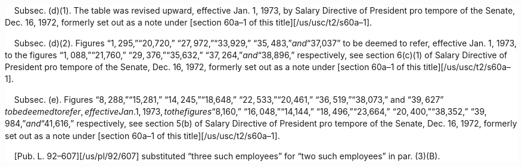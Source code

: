     Subsec. (d)(1). The table was revised upward, effective Jan. 1, 1973, by Salary Directive of President pro tempore of the Senate, Dec. 16, 1972, formerly set out as a note under [section 60a–1 of this title][/us/usc/t2/s60a–1].

    Subsec. (d)(2). Figures “$1,295,” “$20,720,” “$27,972,” “$33,929,” “$35,483,” and “$37,037” to be deemed to refer, effective Jan. 1, 1973, to the figures “$1,088,” “$21,760,” “$29,376,” “$35,632,” “$37,264,” and “$38,896,” respectively, see section 6(c)(1) of Salary Directive of President pro tempore of the Senate, Dec. 16, 1972, formerly set out as a note under [section 60a–1 of this title][/us/usc/t2/s60a–1].

    Subsec. (e). Figures “$8,288,” “$15,281,” “$14,245,” “$18,648,” “$22,533,” “$20,461,” “$36,519,” “$38,073,” and “$39,627” to be deemed to refer, effective Jan. 1, 1973, to the figures “$8,160,” “$16,048,” “$14,144,” “$18,496,” “$23,664,” “$20,400,” “$38,352,” “$39,984,” and “$41,616,” respectively, see section 5(b) of Salary Directive of President pro tempore of the Senate, Dec. 16, 1972, formerly set out as a note under [section 60a–1 of this title][/us/usc/t2/s60a–1].

    [Pub. L. 92–607][/us/pl/92/607] substituted “three such employees” for “two such employees” in par. (3)(B).

